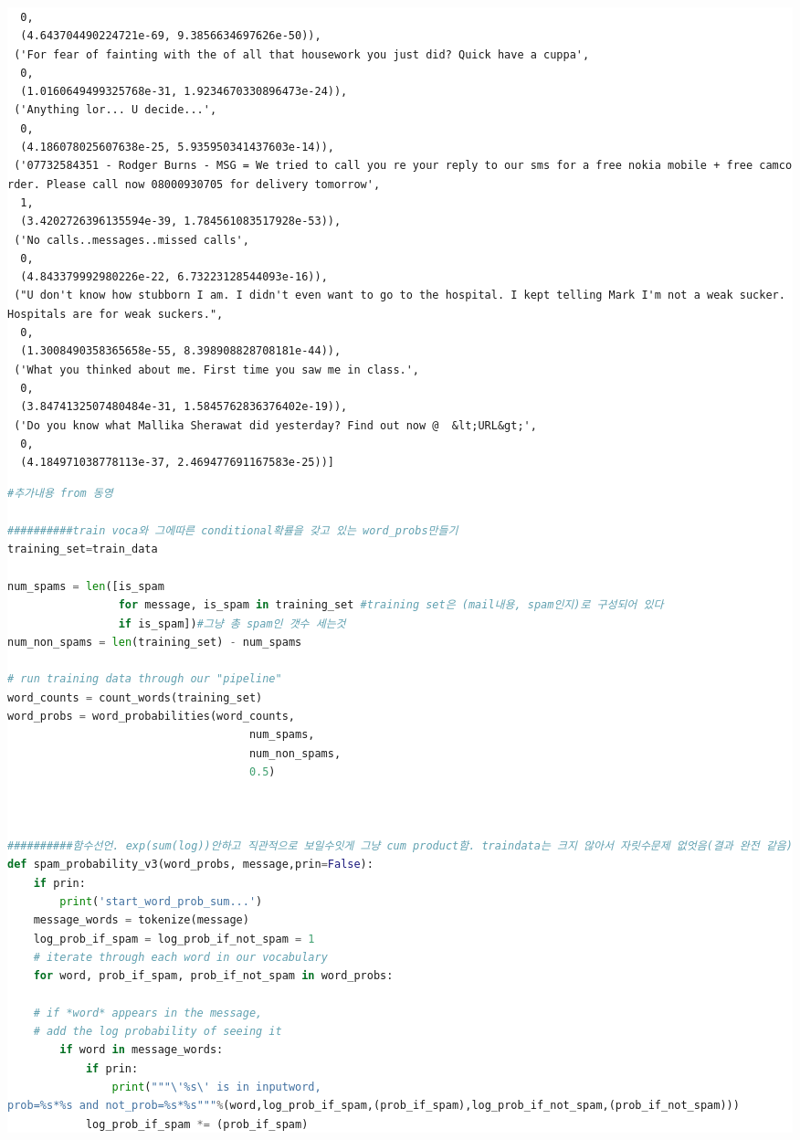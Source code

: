       0,
      (4.643704490224721e-69, 9.3856634697626e-50)),
     ('For fear of fainting with the of all that housework you just did? Quick have a cuppa',
      0,
      (1.0160649499325768e-31, 1.9234670330896473e-24)),
     ('Anything lor... U decide...',
      0,
      (4.186078025607638e-25, 5.935950341437603e-14)),
     ('07732584351 - Rodger Burns - MSG = We tried to call you re your reply to our sms for a free nokia mobile + free camcorder. Please call now 08000930705 for delivery tomorrow',
      1,
      (3.4202726396135594e-39, 1.784561083517928e-53)),
     ('No calls..messages..missed calls',
      0,
      (4.843379992980226e-22, 6.73223128544093e-16)),
     ("U don't know how stubborn I am. I didn't even want to go to the hospital. I kept telling Mark I'm not a weak sucker. Hospitals are for weak suckers.",
      0,
      (1.3008490358365658e-55, 8.398908828708181e-44)),
     ('What you thinked about me. First time you saw me in class.',
      0,
      (3.8474132507480484e-31, 1.5845762836376402e-19)),
     ('Do you know what Mallika Sherawat did yesterday? Find out now @  &lt;URL&gt;',
      0,
      (4.184971038778113e-37, 2.469477691167583e-25))]




```python
#추가내용 from 동영

##########train voca와 그에따른 conditional확률을 갖고 있는 word_probs만들기
training_set=train_data

num_spams = len([is_spam 
                 for message, is_spam in training_set #training set은 (mail내용, spam인지)로 구성되어 있다
                 if is_spam])#그냥 총 spam인 갯수 세는것
num_non_spams = len(training_set) - num_spams

# run training data through our "pipeline"
word_counts = count_words(training_set)
word_probs = word_probabilities(word_counts, 
                                     num_spams, 
                                     num_non_spams,
                                     0.5)



##########함수선언. exp(sum(log))안하고 직관적으로 보일수잇게 그냥 cum product함. traindata는 크지 않아서 자릿수문제 없엇음(결과 완전 같음)
def spam_probability_v3(word_probs, message,prin=False):
    if prin:
        print('start_word_prob_sum...')
    message_words = tokenize(message)
    log_prob_if_spam = log_prob_if_not_spam = 1
    # iterate through each word in our vocabulary
    for word, prob_if_spam, prob_if_not_spam in word_probs:
        
    # if *word* appears in the message,
    # add the log probability of seeing it
        if word in message_words:
            if prin:
                print("""\'%s\' is in inputword,
prob=%s*%s and not_prob=%s*%s"""%(word,log_prob_if_spam,(prob_if_spam),log_prob_if_not_spam,(prob_if_not_spam)))
            log_prob_if_spam *= (prob_if_spam)
```